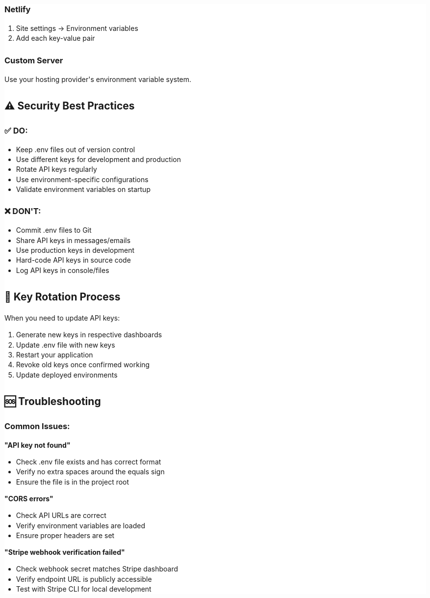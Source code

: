 ### Netlify
1. Site settings → Environment variables
2. Add each key-value pair

### Custom Server
Use your hosting provider's environment variable system.

## ⚠️ Security Best Practices

### ✅ DO:
- Keep .env files out of version control
- Use different keys for development and production
- Rotate API keys regularly
- Use environment-specific configurations
- Validate environment variables on startup

### ❌ DON'T:
- Commit .env files to Git
- Share API keys in messages/emails
- Use production keys in development
- Hard-code API keys in source code
- Log API keys in console/files

## 🔄 Key Rotation Process

When you need to update API keys:

1. Generate new keys in respective dashboards
2. Update .env file with new keys
3. Restart your application
4. Revoke old keys once confirmed working
5. Update deployed environments

## 🆘 Troubleshooting

### Common Issues:

**"API key not found"**
- Check .env file exists and has correct format
- Verify no extra spaces around the equals sign
- Ensure the file is in the project root

**"CORS errors"**
- Check API URLs are correct
- Verify environment variables are loaded
- Ensure proper headers are set

**"Stripe webhook verification failed"**
- Check webhook secret matches Stripe dashboard
- Verify endpoint URL is publicly accessible
- Test with Stripe CLI for local development
